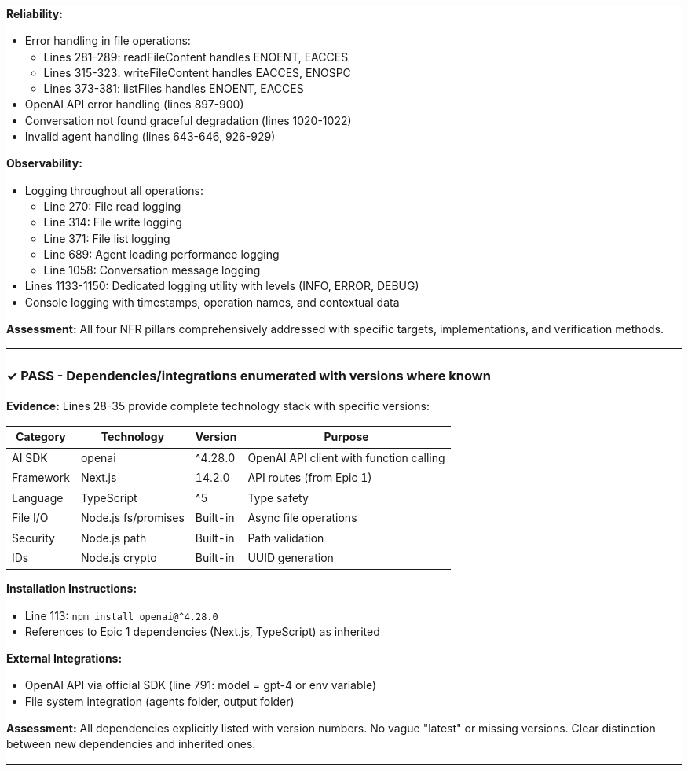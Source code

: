 **Reliability:**
- Error handling in file operations:
  - Lines 281-289: readFileContent handles ENOENT, EACCES
  - Lines 315-323: writeFileContent handles EACCES, ENOSPC
  - Lines 373-381: listFiles handles ENOENT, EACCES
- OpenAI API error handling (lines 897-900)
- Conversation not found graceful degradation (lines 1020-1022)
- Invalid agent handling (lines 643-646, 926-929)

**Observability:**
- Logging throughout all operations:
  - Line 270: File read logging
  - Line 314: File write logging
  - Line 371: File list logging
  - Line 689: Agent loading performance logging
  - Line 1058: Conversation message logging
- Lines 1133-1150: Dedicated logging utility with levels (INFO, ERROR, DEBUG)
- Console logging with timestamps, operation names, and contextual data

**Assessment:** All four NFR pillars comprehensively addressed with specific targets, implementations, and verification methods.

---

### ✓ PASS - Dependencies/integrations enumerated with versions where known

**Evidence:** Lines 28-35 provide complete technology stack with specific versions:

| Category | Technology | Version | Purpose |
|----------|------------|---------|---------|
| AI SDK | openai | ^4.28.0 | OpenAI API client with function calling |
| Framework | Next.js | 14.2.0 | API routes (from Epic 1) |
| Language | TypeScript | ^5 | Type safety |
| File I/O | Node.js fs/promises | Built-in | Async file operations |
| Security | Node.js path | Built-in | Path validation |
| IDs | Node.js crypto | Built-in | UUID generation |

**Installation Instructions:**
- Line 113: `npm install openai@^4.28.0`
- References to Epic 1 dependencies (Next.js, TypeScript) as inherited

**External Integrations:**
- OpenAI API via official SDK (line 791: model = gpt-4 or env variable)
- File system integration (agents folder, output folder)

**Assessment:** All dependencies explicitly listed with version numbers. No vague "latest" or missing versions. Clear distinction between new dependencies and inherited ones.

---
